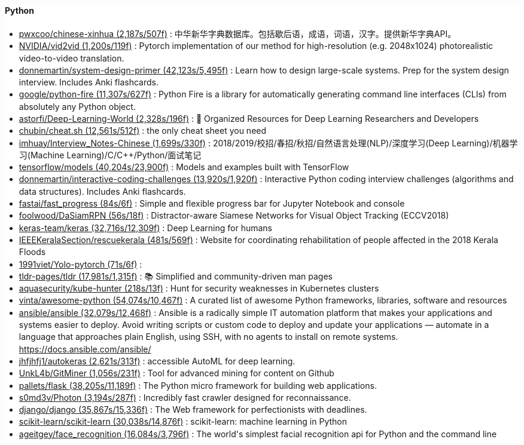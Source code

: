#### Python
* [pwxcoo/chinese-xinhua (2,187s/507f)](https://github.com/pwxcoo/chinese-xinhua) : 中华新华字典数据库。包括歇后语，成语，词语，汉字。提供新华字典API。
* [NVIDIA/vid2vid (1,200s/119f)](https://github.com/NVIDIA/vid2vid) : Pytorch implementation of our method for high-resolution (e.g. 2048x1024) photorealistic video-to-video translation.
* [donnemartin/system-design-primer (42,123s/5,495f)](https://github.com/donnemartin/system-design-primer) : Learn how to design large-scale systems. Prep for the system design interview. Includes Anki flashcards.
* [google/python-fire (11,307s/627f)](https://github.com/google/python-fire) : Python Fire is a library for automatically generating command line interfaces (CLIs) from absolutely any Python object.
* [astorfi/Deep-Learning-World (2,328s/196f)](https://github.com/astorfi/Deep-Learning-World) : 📡 Organized Resources for Deep Learning Researchers and Developers
* [chubin/cheat.sh (12,561s/512f)](https://github.com/chubin/cheat.sh) : the only cheat sheet you need
* [imhuay/Interview_Notes-Chinese (1,699s/330f)](https://github.com/imhuay/Interview_Notes-Chinese) : 2018/2019/校招/春招/秋招/自然语言处理(NLP)/深度学习(Deep Learning)/机器学习(Machine Learning)/C/C++/Python/面试笔记
* [tensorflow/models (40,204s/23,900f)](https://github.com/tensorflow/models) : Models and examples built with TensorFlow
* [donnemartin/interactive-coding-challenges (13,920s/1,920f)](https://github.com/donnemartin/interactive-coding-challenges) : Interactive Python coding interview challenges (algorithms and data structures). Includes Anki flashcards.
* [fastai/fast_progress (84s/6f)](https://github.com/fastai/fast_progress) : Simple and flexible progress bar for Jupyter Notebook and console
* [foolwood/DaSiamRPN (56s/18f)](https://github.com/foolwood/DaSiamRPN) : Distractor-aware Siamese Networks for Visual Object Tracking (ECCV2018)
* [keras-team/keras (32,716s/12,309f)](https://github.com/keras-team/keras) : Deep Learning for humans
* [IEEEKeralaSection/rescuekerala (481s/569f)](https://github.com/IEEEKeralaSection/rescuekerala) : Website for coordinating rehabilitation of people affected in the 2018 Kerala Floods
* [1991viet/Yolo-pytorch (71s/6f)](https://github.com/1991viet/Yolo-pytorch) : 
* [tldr-pages/tldr (17,981s/1,315f)](https://github.com/tldr-pages/tldr) : 📚 Simplified and community-driven man pages
* [aquasecurity/kube-hunter (218s/13f)](https://github.com/aquasecurity/kube-hunter) : Hunt for security weaknesses in Kubernetes clusters
* [vinta/awesome-python (54,074s/10,467f)](https://github.com/vinta/awesome-python) : A curated list of awesome Python frameworks, libraries, software and resources
* [ansible/ansible (32,079s/12,468f)](https://github.com/ansible/ansible) : Ansible is a radically simple IT automation platform that makes your applications and systems easier to deploy. Avoid writing scripts or custom code to deploy and update your applications — automate in a language that approaches plain English, using SSH, with no agents to install on remote systems. https://docs.ansible.com/ansible/
* [jhfjhfj1/autokeras (2,621s/313f)](https://github.com/jhfjhfj1/autokeras) : accessible AutoML for deep learning.
* [UnkL4b/GitMiner (1,056s/231f)](https://github.com/UnkL4b/GitMiner) : Tool for advanced mining for content on Github
* [pallets/flask (38,205s/11,189f)](https://github.com/pallets/flask) : The Python micro framework for building web applications.
* [s0md3v/Photon (3,194s/287f)](https://github.com/s0md3v/Photon) : Incredibly fast crawler designed for reconnaissance.
* [django/django (35,867s/15,336f)](https://github.com/django/django) : The Web framework for perfectionists with deadlines.
* [scikit-learn/scikit-learn (30,038s/14,876f)](https://github.com/scikit-learn/scikit-learn) : scikit-learn: machine learning in Python
* [ageitgey/face_recognition (16,084s/3,796f)](https://github.com/ageitgey/face_recognition) : The world's simplest facial recognition api for Python and the command line
